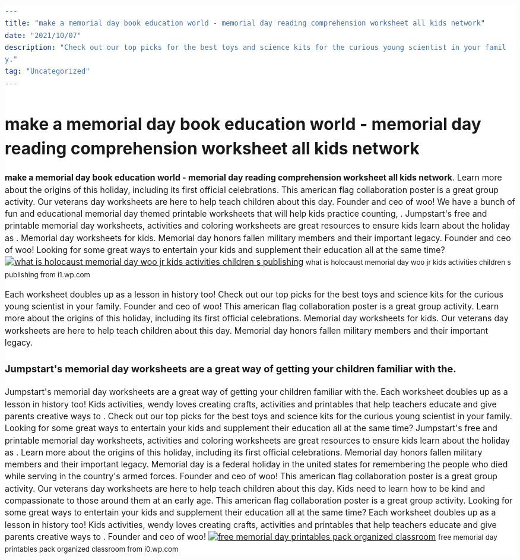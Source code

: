 ```yaml
---
title: "make a memorial day book education world - memorial day reading comprehension worksheet all kids network"
date: "2021/10/07"
description: "Check out our top picks for the best toys and science kits for the curious young scientist in your family."
tag: "Uncategorized"
---
```


# make a memorial day book education world - memorial day reading comprehension worksheet all kids network
**make a memorial day book education world - memorial day reading comprehension worksheet all kids network**. Learn more about the origins of this holiday, including its first official celebrations. This american flag collaboration poster is a great group activity. Our veterans day worksheets are here to help teach children about this day. Founder and ceo of woo! We have a bunch of fun and educational memorial day themed printable worksheets that will help kids practice counting, .
Jumpstart&#039;s free and printable memorial day worksheets, activities and coloring worksheets are great resources to ensure kids learn about the holiday as . Memorial day worksheets for kids. Memorial day honors fallen military members and their important legacy. Founder and ceo of woo! Looking for some great ways to entertain your kids and supplement their education all at the same time?
[![what is holocaust memorial day woo jr kids activities children s publishing](https://i1.wp.com/www.woojr.com/wp-content/uploads/2019/01/Holocaust-Memorial-Day.jpg "what is holocaust memorial day woo jr kids activities children s publishing")](https://i1.wp.com/www.woojr.com/wp-content/uploads/2019/01/Holocaust-Memorial-Day.jpg)
<small>what is holocaust memorial day woo jr kids activities children s publishing from i1.wp.com</small>

Each worksheet doubles up as a lesson in history too! Check out our top picks for the best toys and science kits for the curious young scientist in your family. Founder and ceo of woo! This american flag collaboration poster is a great group activity. Learn more about the origins of this holiday, including its first official celebrations. Memorial day worksheets for kids. Our veterans day worksheets are here to help teach children about this day. Memorial day honors fallen military members and their important legacy.

### Jumpstart&#039;s memorial day worksheets are a great way of getting your children familiar with the.
Jumpstart&#039;s memorial day worksheets are a great way of getting your children familiar with the. Each worksheet doubles up as a lesson in history too! Kids activities, wendy loves creating crafts, activities and printables that help teachers educate and give parents creative ways to . Check out our top picks for the best toys and science kits for the curious young scientist in your family. Looking for some great ways to entertain your kids and supplement their education all at the same time? Jumpstart&#039;s free and printable memorial day worksheets, activities and coloring worksheets are great resources to ensure kids learn about the holiday as . Learn more about the origins of this holiday, including its first official celebrations. Memorial day honors fallen military members and their important legacy. Memorial day is a federal holiday in the united states for remembering the people who died while serving in the country&#039;s armed forces. Founder and ceo of woo! This american flag collaboration poster is a great group activity. Our veterans day worksheets are here to help teach children about this day. Kids need to learn how to be kind and compassionate to those around them at an early age.
This american flag collaboration poster is a great group activity. Looking for some great ways to entertain your kids and supplement their education all at the same time? Each worksheet doubles up as a lesson in history too! Kids activities, wendy loves creating crafts, activities and printables that help teachers educate and give parents creative ways to . Founder and ceo of woo!
[![free memorial day printables pack organized classroom](https://i0.wp.com/organizedclassroom.com/wp-content/uploads/2011/05/ScreenShot2018-05-21at6.27.38PM.png "free memorial day printables pack organized classroom")](https://i0.wp.com/organizedclassroom.com/wp-content/uploads/2011/05/ScreenShot2018-05-21at6.27.38PM.png)
<small>free memorial day printables pack organized classroom from i0.wp.com</small>
